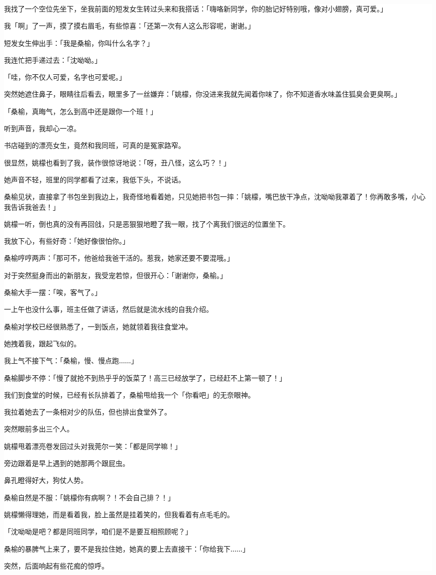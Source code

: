 我找了一个空位先坐下，坐我前面的短发女生转过头来和我搭话：「嗨咯新同学，你的胎记好特别哦，像对小翅膀，真可爱。」

我「啊」了一声，摸了摸右眉毛，有些惊喜：「还第一次有人这么形容呢，谢谢。」

短发女生伸出手：「我是桑榆，你叫什么名字？」

我连忙把手递过去：「沈呦呦。」

「哇，你不仅人可爱，名字也可爱呢。」

突然她遮住鼻子，眼睛往后看去，眼里多了一丝嫌弃：「姚檬，你没进来我就先闻着你味了，你不知道香水味盖住狐臭会更臭啊。」

「桑榆，真晦气，怎么到高中还是跟你一个班！」

听到声音，我却心一凉。

书店碰到的漂亮女生，竟然和我同班，可真的是冤家路窄。

很显然，姚檬也看到了我，装作很惊讶地说：「呀，丑八怪，这么巧？！」

她声音不轻，班里的同学都看了过来，我低下头，不说话。

桑榆见状，直接拿了书包坐到我边上，我奇怪地看着她，只见她把书包一摔：「姚檬，嘴巴放干净点，沈呦呦我罩着了！你再敢多嘴，小心我告诉我爸去！」

姚檬一听，倒也真的没有再回戗，只是恶狠狠地瞪了我一眼，找了个离我们很远的位置坐下。

我放下心，有些好奇：「她好像很怕你。」

桑榆哼哼两声：「那可不，他爸给我爸干活的。惹我，她家还要不要混哦。」

对于突然挺身而出的新朋友，我受宠若惊，但很开心：「谢谢你，桑榆。」

桑榆大手一摆：「唉，客气了。」

一上午也没什么事，班主任做了讲话，然后就是流水线的自我介绍。

桑榆对学校已经很熟悉了，一到饭点，她就领着我往食堂冲。

她拽着我，跟起飞似的。

我上气不接下气：「桑榆，慢、慢点跑……」

桑榆脚步不停：「慢了就抢不到热乎乎的饭菜了！高三已经放学了，已经赶不上第一顿了！」

我们到食堂的时候，已经有长队排着了，桑榆甩给我一个「你看吧」的无奈眼神。

我拉着她去了一条相对少的队伍，但也排出食堂外了。

突然眼前多出三个人。

姚檬甩着漂亮卷发回过头对我莞尔一笑：「都是同学嘛！」

旁边跟着是早上遇到的她那两个跟屁虫。

鼻孔瞪得好大，狗仗人势。

桑榆自然是不服：「姚檬你有病啊？！不会自己排？！」

姚檬懒得理她，而是看着我，脸上虽然是挂着笑的，但我看着有点毛毛的。

「沈呦呦是吧？都是同班同学，咱们是不是要互相照顾呢？」

桑榆的暴脾气上来了，要不是我拉住她，她真的要上去直接干：「你给我下……」

突然，后面响起有些花痴的惊呼。
